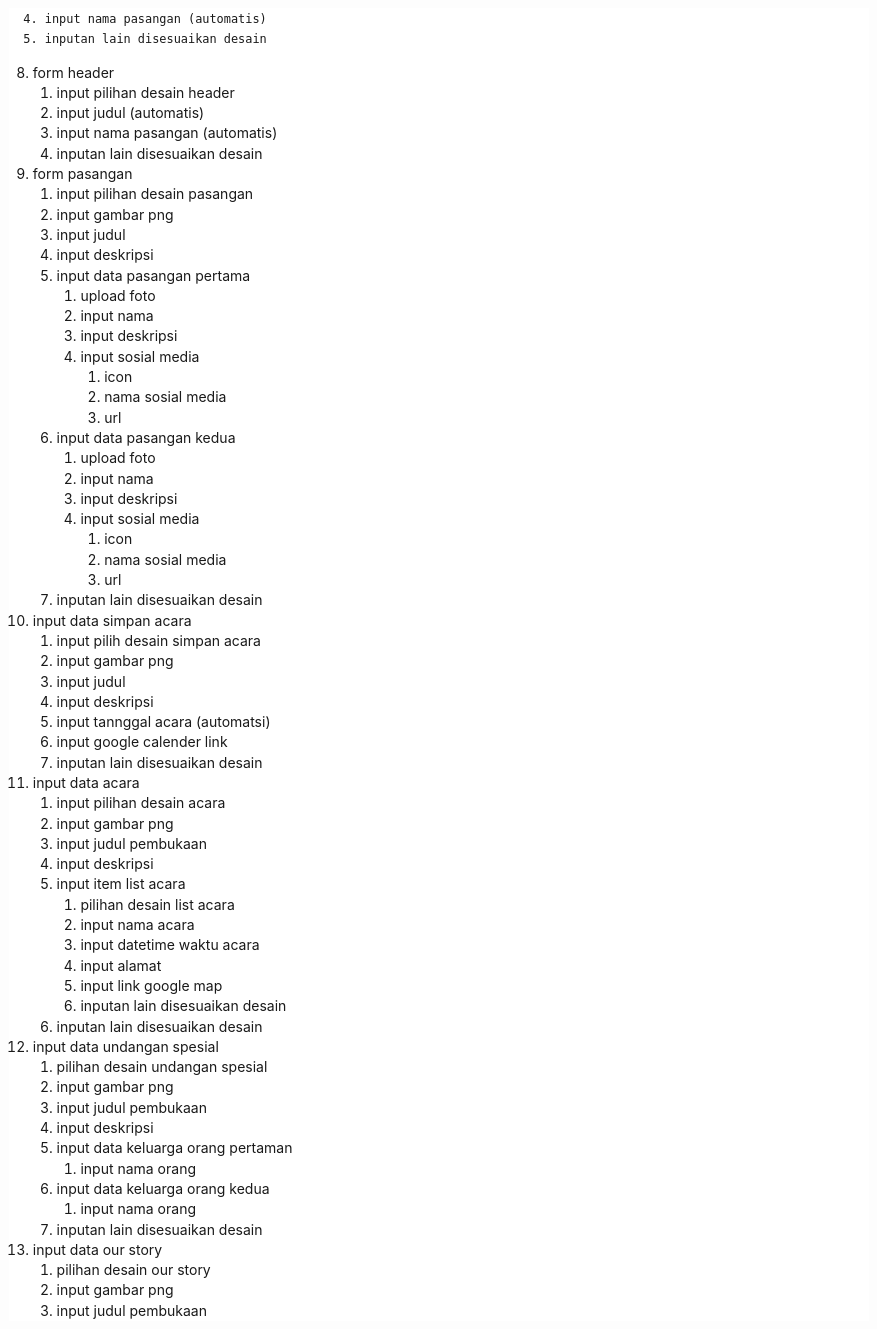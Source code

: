       4. input nama pasangan (automatis)
      5. inputan lain disesuaikan desain
   8. form header
      1. input pilihan desain header
      2. input judul (automatis)
      3. input nama pasangan (automatis)
      4. inputan lain disesuaikan desain
   9. form pasangan
      1. input pilihan desain pasangan
      2. input gambar png
      3. input judul
      4. input deskripsi
      5. input data pasangan pertama
         1. upload foto
         2. input nama
         3. input deskripsi
         4. input sosial media
            1. icon
            2. nama sosial media
            3. url
      6. input data pasangan kedua
         1. upload foto
         2. input nama
         3. input deskripsi
         4. input sosial media
            1. icon
            2. nama sosial media
            3. url
      7. inputan lain disesuaikan desain
   10. input data simpan acara
       1. input pilih desain simpan acara
       2. input gambar png
       3. input judul
       4. input deskripsi
       5. input tannggal acara (automatsi)
       6. input google calender link
       7. inputan lain disesuaikan desain
   11. input data acara
       1. input pilihan desain acara
       2. input gambar png
       3. input judul pembukaan
       4. input deskripsi
       5. input item list acara
          1. pilihan desain list acara
          2. input nama acara
          3. input datetime waktu acara
          4. input alamat
          5. input link google map
          6. inputan lain disesuaikan desain
       6. inputan lain disesuaikan desain
   12. input data undangan spesial
       1. pilihan desain undangan spesial
       2. input gambar png
       3. input judul pembukaan
       4. input deskripsi
       5. input data keluarga orang pertaman
          1. input nama orang
       6. input data keluarga orang kedua
          1. input nama orang
       7. inputan lain disesuaikan desain
   13. input data our story
       1. pilihan desain our story
       2. input gambar png
       3. input judul pembukaan